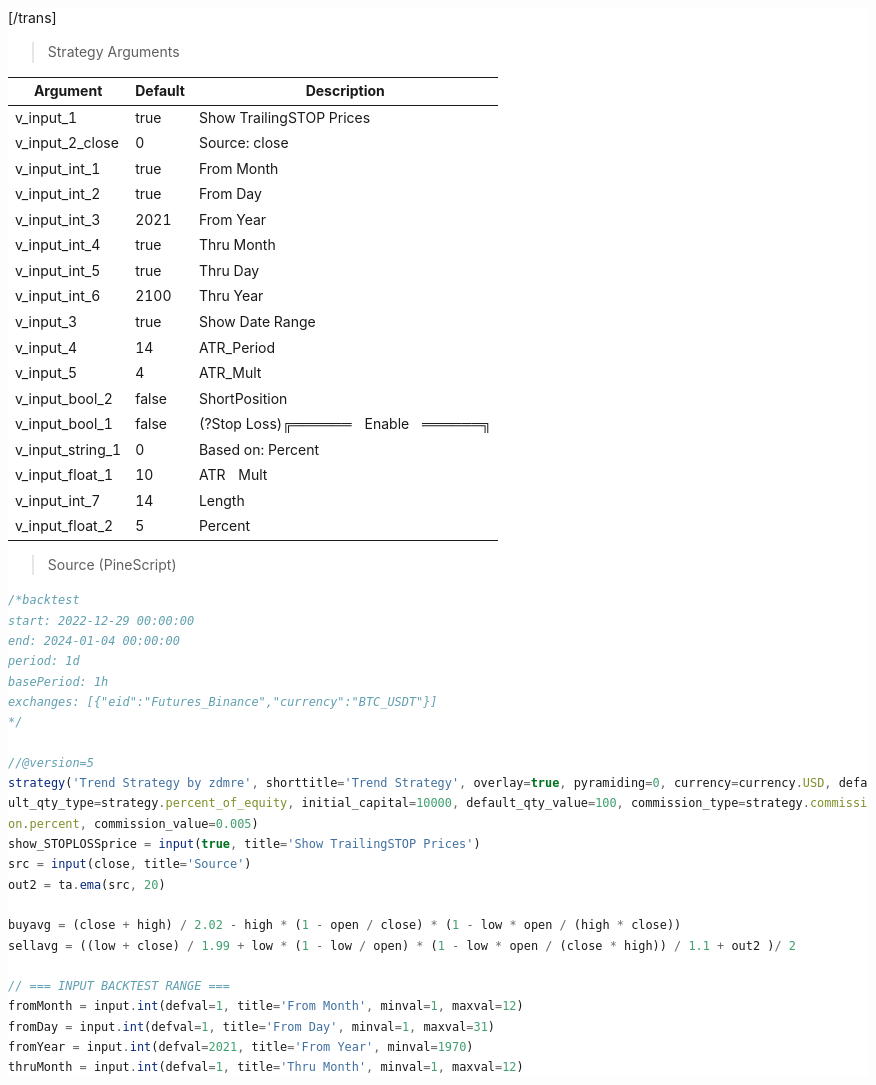 [/trans]

> Strategy Arguments



|Argument|Default|Description|
|----|----|----|
|v_input_1|true|Show TrailingSTOP Prices|
|v_input_2_close|0|Source: close|high|low|open|hl2|hlc3|hlcc4|ohlc4|
|v_input_int_1|true|From Month|
|v_input_int_2|true|From Day|
|v_input_int_3|2021|From Year|
|v_input_int_4|true|Thru Month|
|v_input_int_5|true|Thru Day|
|v_input_int_6|2100|Thru Year|
|v_input_3|true|Show Date Range|
|v_input_4|14|ATR_Period|
|v_input_5|4|ATR_Mult|
|v_input_bool_2|false|ShortPosition|
|v_input_bool_1|false|(?Stop Loss)╔══════   Enable   ══════╗|
|v_input_string_1|0|Based on: Percent|ATR|
|v_input_float_1|10|ATR   Mult|
|v_input_int_7|14|Length|
|v_input_float_2|5|Percent|


> Source (PineScript)

``` javascript
/*backtest
start: 2022-12-29 00:00:00
end: 2024-01-04 00:00:00
period: 1d
basePeriod: 1h
exchanges: [{"eid":"Futures_Binance","currency":"BTC_USDT"}]
*/

//@version=5
strategy('Trend Strategy by zdmre', shorttitle='Trend Strategy', overlay=true, pyramiding=0, currency=currency.USD, default_qty_type=strategy.percent_of_equity, initial_capital=10000, default_qty_value=100, commission_type=strategy.commission.percent, commission_value=0.005)
show_STOPLOSSprice = input(true, title='Show TrailingSTOP Prices')
src = input(close, title='Source')
out2 = ta.ema(src, 20)

buyavg = (close + high) / 2.02 - high * (1 - open / close) * (1 - low * open / (high * close))
sellavg = ((low + close) / 1.99 + low * (1 - low / open) * (1 - low * open / (close * high)) / 1.1 + out2 )/ 2

// === INPUT BACKTEST RANGE ===
fromMonth = input.int(defval=1, title='From Month', minval=1, maxval=12)
fromDay = input.int(defval=1, title='From Day', minval=1, maxval=31)
fromYear = input.int(defval=2021, title='From Year', minval=1970)
thruMonth = input.int(defval=1, title='Thru Month', minval=1, maxval=12)
```